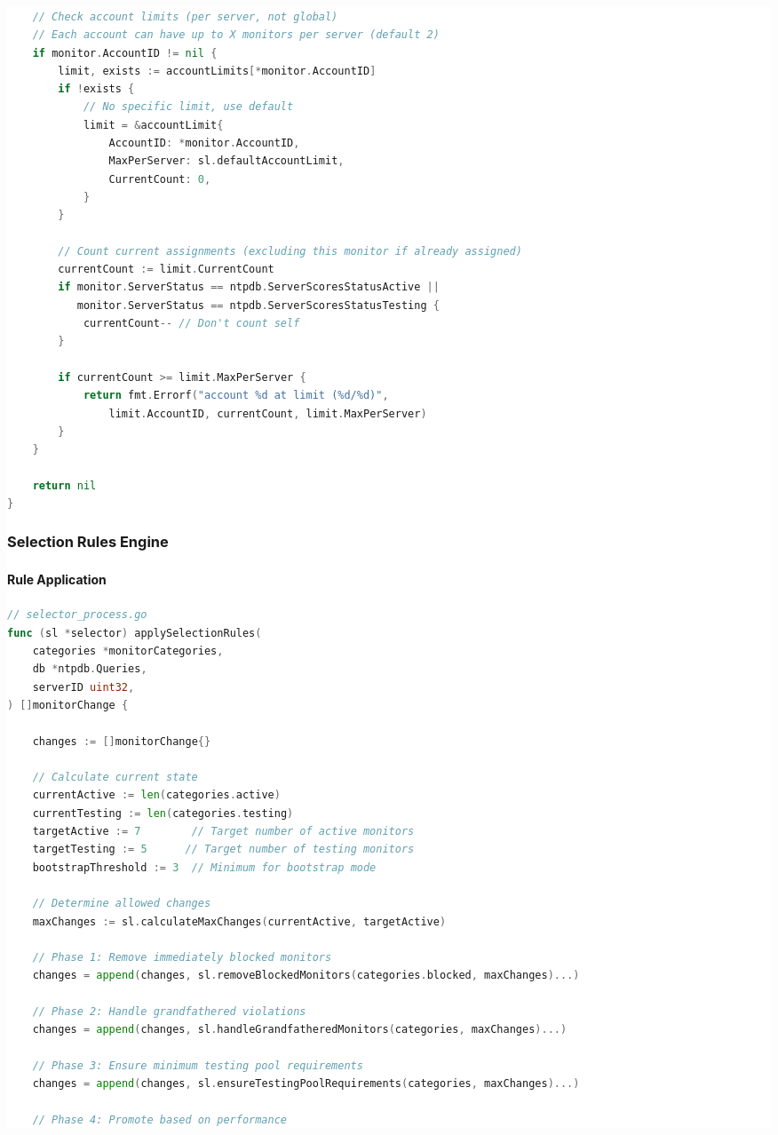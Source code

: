 ```go
    // Check account limits (per server, not global)
    // Each account can have up to X monitors per server (default 2)
    if monitor.AccountID != nil {
        limit, exists := accountLimits[*monitor.AccountID]
        if !exists {
            // No specific limit, use default
            limit = &accountLimit{
                AccountID: *monitor.AccountID,
                MaxPerServer: sl.defaultAccountLimit,
                CurrentCount: 0,
            }
        }

        // Count current assignments (excluding this monitor if already assigned)
        currentCount := limit.CurrentCount
        if monitor.ServerStatus == ntpdb.ServerScoresStatusActive ||
           monitor.ServerStatus == ntpdb.ServerScoresStatusTesting {
            currentCount-- // Don't count self
        }

        if currentCount >= limit.MaxPerServer {
            return fmt.Errorf("account %d at limit (%d/%d)",
                limit.AccountID, currentCount, limit.MaxPerServer)
        }
    }

    return nil
}
```

### Selection Rules Engine

#### Rule Application
```go
// selector_process.go
func (sl *selector) applySelectionRules(
    categories *monitorCategories,
    db *ntpdb.Queries,
    serverID uint32,
) []monitorChange {

    changes := []monitorChange{}

    // Calculate current state
    currentActive := len(categories.active)
    currentTesting := len(categories.testing)
    targetActive := 7        // Target number of active monitors
    targetTesting := 5      // Target number of testing monitors
    bootstrapThreshold := 3  // Minimum for bootstrap mode

    // Determine allowed changes
    maxChanges := sl.calculateMaxChanges(currentActive, targetActive)

    // Phase 1: Remove immediately blocked monitors
    changes = append(changes, sl.removeBlockedMonitors(categories.blocked, maxChanges)...)

    // Phase 2: Handle grandfathered violations
    changes = append(changes, sl.handleGrandfatheredMonitors(categories, maxChanges)...)

    // Phase 3: Ensure minimum testing pool requirements
    changes = append(changes, sl.ensureTestingPoolRequirements(categories, maxChanges)...)

    // Phase 4: Promote based on performance
```